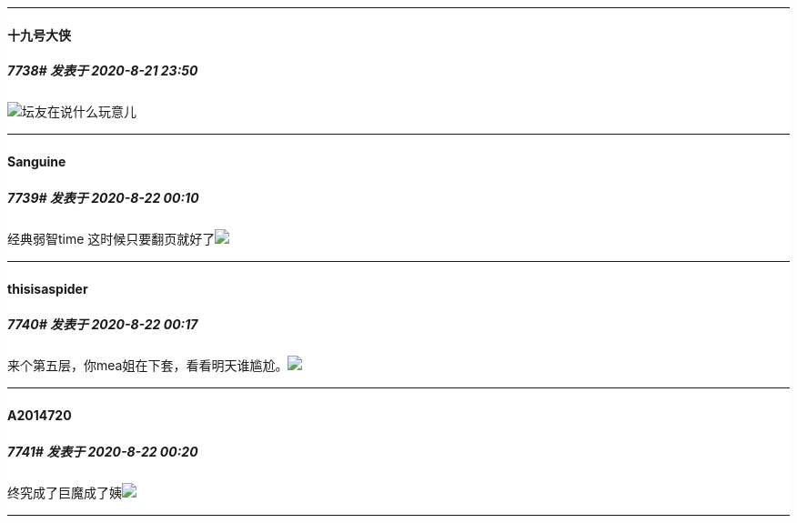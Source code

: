 

-----

####  十九号大侠  
##### 7738#       发表于 2020-8-21 23:50



<img src="https://static.saraba1st.com/image/smiley/face2017/002.png" referrerpolicy="no-referrer">坛友在说什么玩意儿







-----

####  Sanguine  
##### 7739#       发表于 2020-8-22 00:10




经典弱智time 这时候只要翻页就好了<img src="https://static.saraba1st.com/image/smiley/face2017/002.png" referrerpolicy="no-referrer">







-----

####  thisisaspider  
##### 7740#       发表于 2020-8-22 00:17




来个第五层，你mea姐在下套，看看明天谁尴尬。<img src="https://static.saraba1st.com/image/smiley/face2017/067.png" referrerpolicy="no-referrer">







-----

####  A2014720  
##### 7741#       发表于 2020-8-22 00:20




终究成了巨魔成了姨<img src="https://static.saraba1st.com/image/smiley/face2017/139.png" referrerpolicy="no-referrer">







-----

